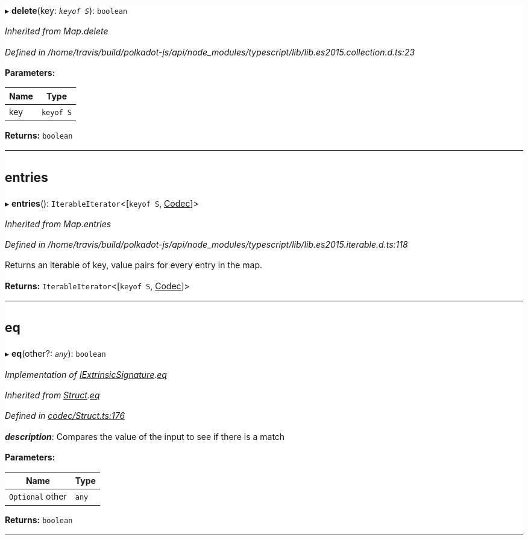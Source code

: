 ▸ **delete**(key: *`keyof S`*): `boolean`

*Inherited from Map.delete*

*Defined in /home/travis/build/polkadot-js/api/node_modules/typescript/lib/lib.es2015.collection.d.ts:23*

**Parameters:**

| Name | Type |
| ------ | ------ |
| key | `keyof S` |

**Returns:** `boolean`

___
<a id="entries"></a>

##  entries

▸ **entries**(): `IterableIterator`<[`keyof S`, [Codec](../interfaces/_types_.codec.md)]>

*Inherited from Map.entries*

*Defined in /home/travis/build/polkadot-js/api/node_modules/typescript/lib/lib.es2015.iterable.d.ts:118*

Returns an iterable of key, value pairs for every entry in the map.

**Returns:** `IterableIterator`<[`keyof S`, [Codec](../interfaces/_types_.codec.md)]>

___
<a id="eq"></a>

##  eq

▸ **eq**(other?: *`any`*): `boolean`

*Implementation of [IExtrinsicSignature](../interfaces/_types_.iextrinsicsignature.md).[eq](../interfaces/_types_.iextrinsicsignature.md#eq)*

*Inherited from [Struct](_codec_struct_.struct.md).[eq](_codec_struct_.struct.md#eq)*

*Defined in [codec/Struct.ts:176](https://github.com/polkadot-js/api/blob/fd1f9d9/packages/types/src/codec/Struct.ts#L176)*

*__description__*: Compares the value of the input to see if there is a match

**Parameters:**

| Name | Type |
| ------ | ------ |
| `Optional` other | `any` |

**Returns:** `boolean`

___
<a id="foreach"></a>
